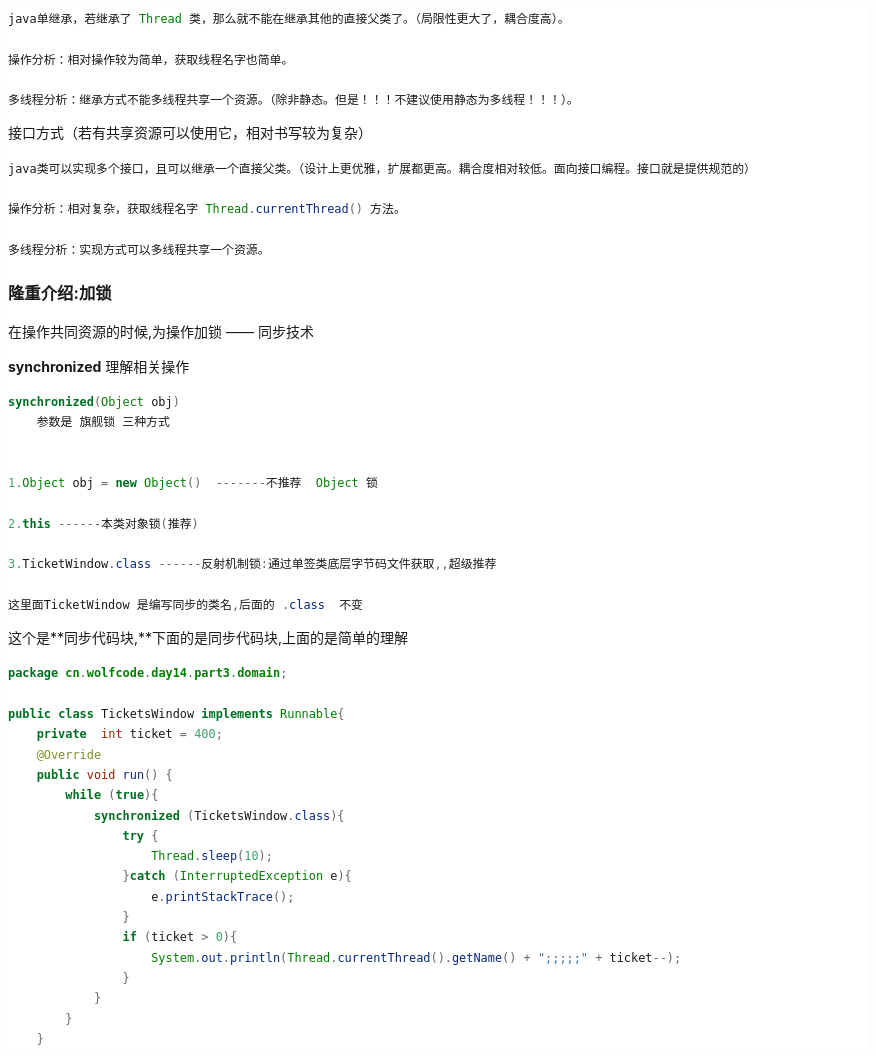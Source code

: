 ```java
java单继承，若继承了 Thread 类，那么就不能在继承其他的直接父类了。（局限性更大了，耦合度高）。

操作分析：相对操作较为简单，获取线程名字也简单。

多线程分析：继承方式不能多线程共享一个资源。（除非静态。但是！！！不建议使用静态为多线程！！！）。
```



接口方式（若有共享资源可以使用它，相对书写较为复杂）

```java
java类可以实现多个接口，且可以继承一个直接父类。（设计上更优雅，扩展都更高。耦合度相对较低。面向接口编程。接口就是提供规范的）

操作分析：相对复杂，获取线程名字 Thread.currentThread() 方法。

多线程分析：实现方式可以多线程共享一个资源。
```









### 隆重介绍:加锁

在操作共同资源的时候,为操作加锁   —— 同步技术

**synchronized** 理解相关操作

```java
synchronized(Object obj)
    参数是 旗舰锁 三种方式


1.Object obj = new Object()  -------不推荐  Object 锁

2.this ------本类对象锁(推荐)
    
3.TicketWindow.class ------反射机制锁:通过单签类底层字节码文件获取,,超级推荐

这里面TicketWindow 是编写同步的类名,后面的 .class  不变
```



这个是**同步代码块,**下面的是同步代码块,上面的是简单的理解



```java
package cn.wolfcode.day14.part3.domain;

public class TicketsWindow implements Runnable{
    private  int ticket = 400;
    @Override
    public void run() {
        while (true){
            synchronized (TicketsWindow.class){
                try {
                    Thread.sleep(10);
                }catch (InterruptedException e){
                    e.printStackTrace();
                }
                if (ticket > 0){
                    System.out.println(Thread.currentThread().getName() + ";;;;;" + ticket--);
                }
            }
        }
    }
```